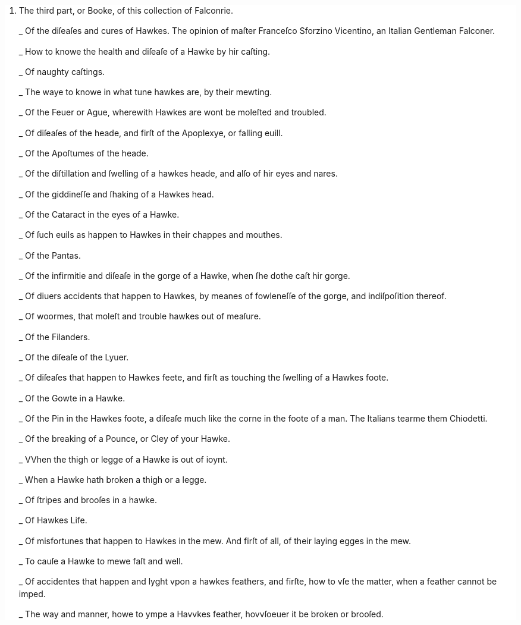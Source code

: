 1. The third part, or Booke, of this collection of Falconrie.

    _ Of the diſeaſes and cures of Hawkes. The opinion of maſter Franceſco Sforzino Vicentino, an Italian Gentleman Falconer.

    _ How to knowe the health and diſeaſe of a Hawke by hir caſting.

    _ Of naughty caſtings.

    _ The waye to knowe in what tune hawkes are, by their mewting.

    _ Of the Feuer or Ague, wherewith Hawkes are wont be moleſted and troubled.

    _ Of diſeaſes of the heade, and firſt of the Apoplexye, or falling euill.

    _ Of the Apoſtumes of the heade.

    _ Of the diſtillation and ſwelling of a hawkes heade, and alſo of hir eyes and nares.

    _ Of the giddineſſe and ſhaking of a Hawkes head.

    _ Of the Cataract in the eyes of a Hawke.

    _ Of ſuch euils as happen to Hawkes in their chappes and mouthes.

    _ Of the Pantas.

    _ Of the infirmitie and diſeaſe in the gorge of a Hawke, when ſhe dothe caſt hir gorge.

    _ Of diuers accidents that happen to Hawkes, by meanes of fowleneſſe of the gorge, and indiſpoſition thereof.

    _ Of woormes, that moleſt and trouble hawkes out of meaſure.

    _ Of the Filanders.

    _ Of the diſeaſe of the Lyuer.

    _ Of diſeaſes that happen to Hawkes feete, and firſt as touching the ſwelling of a Hawkes foote.

    _ Of the Gowte in a Hawke.

    _ Of the Pin in the Hawkes foote, a diſeaſe much like the corne in the foote of a man. The Italians tearme them Chiodetti.

    _ Of the breaking of a Pounce, or Cley of your Hawke.

    _ VVhen the thigh or legge of a Hawke is out of ioynt.

    _ When a Hawke hath broken a thigh or a legge.

    _ Of ſtripes and brooſes in a hawke.

    _ Of Hawkes Life.

    _ Of misfortunes that happen to Hawkes in the mew. And firſt of all, of their laying egges in the mew.

    _ To cauſe a Hawke to mewe faſt and well.

    _ Of accidentes that happen and lyght vpon a hawkes feathers, and firſte, how to vſe the matter, when a feather cannot be imped.

    _ The way and manner, howe to ympe a Havvkes feather, hovvſoeuer it be broken or brooſed.
